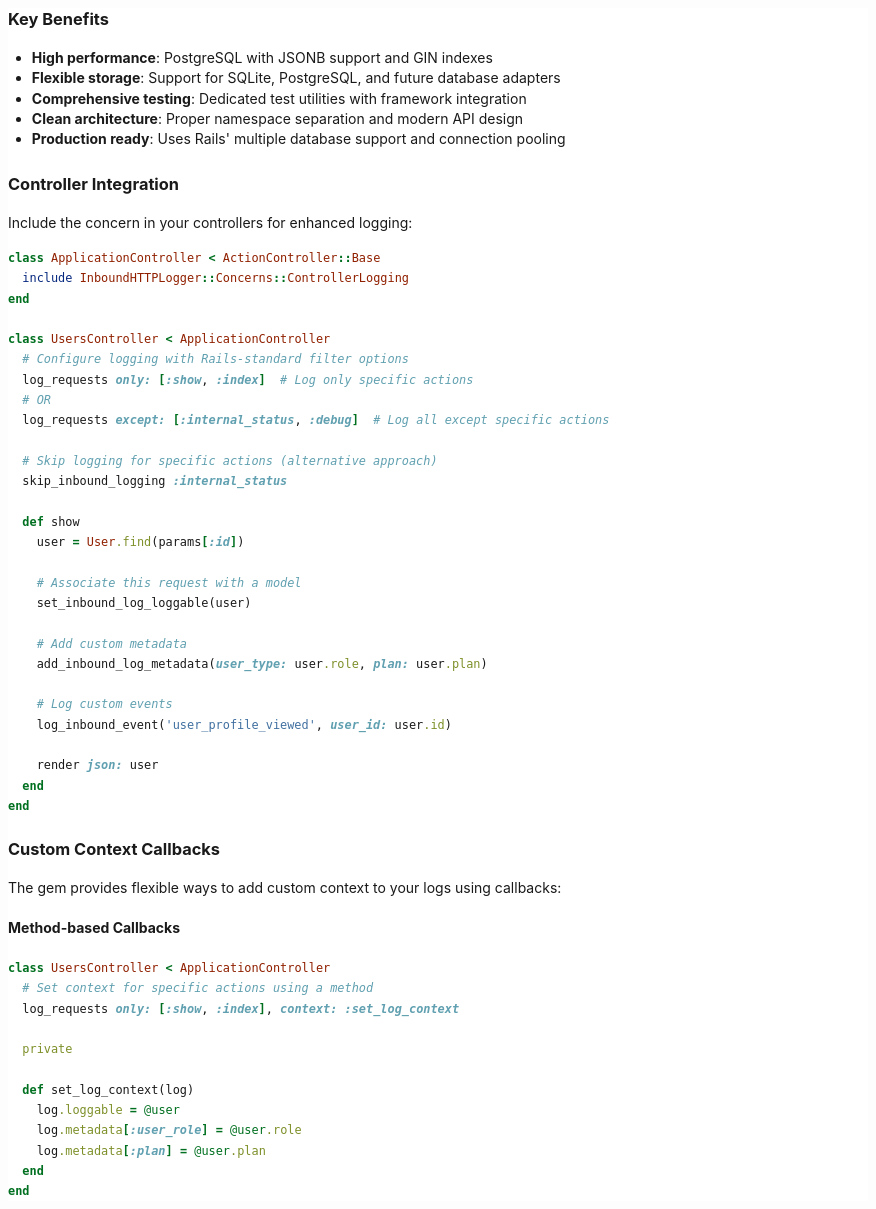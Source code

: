 ### Key Benefits

- **High performance**: PostgreSQL with JSONB support and GIN indexes
- **Flexible storage**: Support for SQLite, PostgreSQL, and future database adapters
- **Comprehensive testing**: Dedicated test utilities with framework integration
- **Clean architecture**: Proper namespace separation and modern API design
- **Production ready**: Uses Rails' multiple database support and connection pooling

### Controller Integration

Include the concern in your controllers for enhanced logging:

```ruby
class ApplicationController < ActionController::Base
  include InboundHTTPLogger::Concerns::ControllerLogging
end

class UsersController < ApplicationController
  # Configure logging with Rails-standard filter options
  log_requests only: [:show, :index]  # Log only specific actions
  # OR
  log_requests except: [:internal_status, :debug]  # Log all except specific actions

  # Skip logging for specific actions (alternative approach)
  skip_inbound_logging :internal_status

  def show
    user = User.find(params[:id])

    # Associate this request with a model
    set_inbound_log_loggable(user)

    # Add custom metadata
    add_inbound_log_metadata(user_type: user.role, plan: user.plan)

    # Log custom events
    log_inbound_event('user_profile_viewed', user_id: user.id)

    render json: user
  end
end
```

### Custom Context Callbacks

The gem provides flexible ways to add custom context to your logs using callbacks:

#### Method-based Callbacks

```ruby
class UsersController < ApplicationController
  # Set context for specific actions using a method
  log_requests only: [:show, :index], context: :set_log_context

  private

  def set_log_context(log)
    log.loggable = @user
    log.metadata[:user_role] = @user.role
    log.metadata[:plan] = @user.plan
  end
end
```
